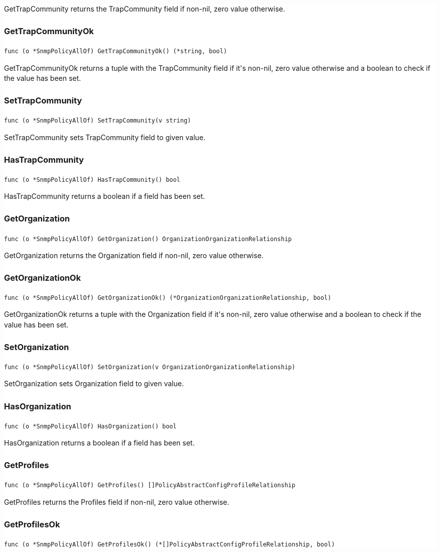 GetTrapCommunity returns the TrapCommunity field if non-nil, zero value otherwise.

### GetTrapCommunityOk

`func (o *SnmpPolicyAllOf) GetTrapCommunityOk() (*string, bool)`

GetTrapCommunityOk returns a tuple with the TrapCommunity field if it's non-nil, zero value otherwise
and a boolean to check if the value has been set.

### SetTrapCommunity

`func (o *SnmpPolicyAllOf) SetTrapCommunity(v string)`

SetTrapCommunity sets TrapCommunity field to given value.

### HasTrapCommunity

`func (o *SnmpPolicyAllOf) HasTrapCommunity() bool`

HasTrapCommunity returns a boolean if a field has been set.

### GetOrganization

`func (o *SnmpPolicyAllOf) GetOrganization() OrganizationOrganizationRelationship`

GetOrganization returns the Organization field if non-nil, zero value otherwise.

### GetOrganizationOk

`func (o *SnmpPolicyAllOf) GetOrganizationOk() (*OrganizationOrganizationRelationship, bool)`

GetOrganizationOk returns a tuple with the Organization field if it's non-nil, zero value otherwise
and a boolean to check if the value has been set.

### SetOrganization

`func (o *SnmpPolicyAllOf) SetOrganization(v OrganizationOrganizationRelationship)`

SetOrganization sets Organization field to given value.

### HasOrganization

`func (o *SnmpPolicyAllOf) HasOrganization() bool`

HasOrganization returns a boolean if a field has been set.

### GetProfiles

`func (o *SnmpPolicyAllOf) GetProfiles() []PolicyAbstractConfigProfileRelationship`

GetProfiles returns the Profiles field if non-nil, zero value otherwise.

### GetProfilesOk

`func (o *SnmpPolicyAllOf) GetProfilesOk() (*[]PolicyAbstractConfigProfileRelationship, bool)`
